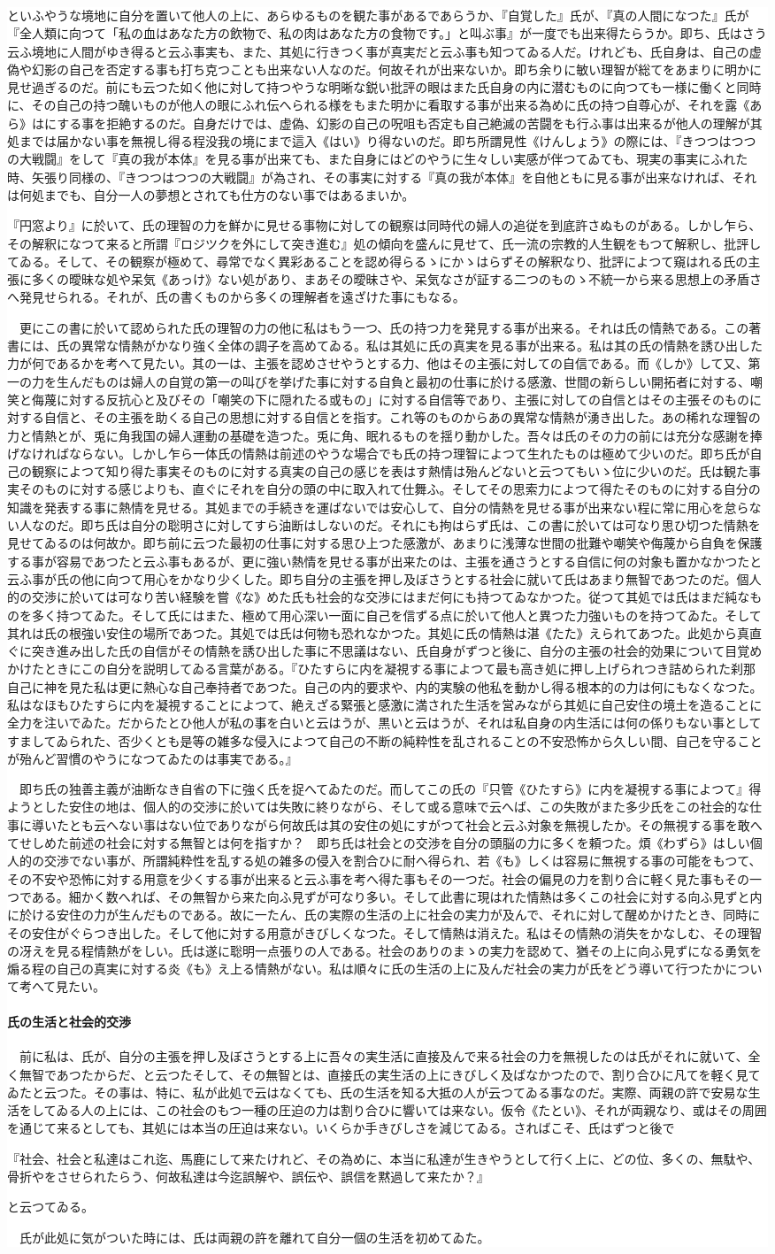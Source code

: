 

といふやうな境地に自分を置いて他人の上に、あらゆるものを観た事があるであらうか、『自覚した』氏が、『真の人間になつた』氏が『全人類に向つて「私の血はあなた方の飲物で、私の肉はあなた方の食物です。」と叫ぶ事』が一度でも出来得たらうか。即ち、氏はさう云ふ境地に人間がゆき得ると云ふ事実も、また、其処に行きつく事が真実だと云ふ事も知つてゐる人だ。けれども、氏自身は、自己の虚偽や幻影の自己を否定する事も打ち克つことも出来ない人なのだ。何故それが出来ないか。即ち余りに敏い理智が総てをあまりに明かに見せ過ぎるのだ。前にも云つた如く他に対して持つやうな明晰な鋭い批評の眼はまた氏自身の内に潜むものに向つても一様に働くと同時に、その自己の持つ醜いものが他人の眼にふれ伝へられる様をもまた明かに看取する事が出来る為めに氏の持つ自尊心が、それを露《あら》はにする事を拒絶するのだ。自身だけでは、虚偽、幻影の自己の呪咀も否定も自己絶滅の苦闘をも行ふ事は出来るが他人の理解が其処までは届かない事を無視し得る程没我の境にまで這入《はい》り得ないのだ。即ち所謂見性《けんしょう》の際には、『きつつはつつの大戦闘』をして『真の我が本体』を見る事が出来ても、また自身にはどのやうに生々しい実感が伴つてゐても、現実の事実にふれた時、矢張り同様の、『きつつはつつの大戦闘』が為され、その事実に対する『真の我が本体』を自他ともに見る事が出来なければ、それは何処までも、自分一人の夢想とされても仕方のない事ではあるまいか。

『円窓より』に於いて、氏の理智の力を鮮かに見せる事物に対しての観察は同時代の婦人の追従を到底許さぬものがある。しかし乍ら、その解釈になつて来ると所謂『ロジツクを外にして突き進む』処の傾向を盛んに見せて、氏一流の宗教的人生観をもつて解釈し、批評してゐる。そして、その観察が極めて、尋常でなく異彩あることを認め得らるゝにかゝはらずその解釈なり、批評によつて窺はれる氏の主張に多くの曖昧な処や呆気《あっけ》ない処があり、まあその曖昧さや、呆気なさが証する二つのものゝ不統一から来る思想上の矛盾さへ発見せられる。それが、氏の書くものから多くの理解者を遠ざけた事にもなる。

　更にこの書に於いて認められた氏の理智の力の他に私はもう一つ、氏の持つ力を発見する事が出来る。それは氏の情熱である。この著書には、氏の異常な情熱がかなり強く全体の調子を高めてゐる。私は其処に氏の真実を見る事が出来る。私は其の氏の情熱を誘ひ出した力が何であるかを考へて見たい。其の一は、主張を認めさせやうとする力、他はその主張に対しての自信である。而《しか》して又、第一の力を生んだものは婦人の自覚の第一の叫びを挙げた事に対する自負と最初の仕事に於ける感激、世間の新らしい開拓者に対する、嘲笑と侮蔑に対する反抗心と及びその「嘲笑の下に隠れたる或もの」に対する自信等であり、主張に対しての自信とはその主張そのものに対する自信と、その主張を助くる自己の思想に対する自信とを指す。これ等のものからあの異常な情熱が湧き出した。あの稀れな理智の力と情熱とが、兎に角我国の婦人運動の基礎を造つた。兎に角、眠れるものを揺り動かした。吾々は氏のその力の前には充分な感謝を捧げなければならない。しかし乍ら一体氏の情熱は前述のやうな場合でも氏の持つ理智によつて生れたものは極めて少いのだ。即ち氏が自己の観察によつて知り得た事実そのものに対する真実の自己の感じを表はす熱情は殆んどないと云つてもいゝ位に少いのだ。氏は観た事実そのものに対する感じよりも、直ぐにそれを自分の頭の中に取入れて仕舞ふ。そしてその思索力によつて得たそのものに対する自分の知識を発表する事に熱情を見せる。其処までの手続きを運ばないでは安心して、自分の情熱を見せる事が出来ない程に常に用心を怠らない人なのだ。即ち氏は自分の聡明さに対してすら油断はしないのだ。それにも拘はらず氏は、この書に於いては可なり思ひ切つた情熱を見せてゐるのは何故か。即ち前に云つた最初の仕事に対する思ひ上つた感激が、あまりに浅薄な世間の批難や嘲笑や侮蔑から自負を保護する事が容易であつたと云ふ事もあるが、更に強い熱情を見せる事が出来たのは、主張を通さうとする自信に何の対象も置かなかつたと云ふ事が氏の他に向つて用心をかなり少くした。即ち自分の主張を押し及ぼさうとする社会に就いて氏はあまり無智であつたのだ。個人的の交渉に於いては可なり苦い経験を嘗《な》めた氏も社会的な交渉にはまだ何にも持つてゐなかつた。従つて其処では氏はまだ純なものを多く持つてゐた。そして氏にはまた、極めて用心深い一面に自己を信ずる点に於いて他人と異つた力強いものを持つてゐた。そして其れは氏の根強い安住の場所であつた。其処では氏は何物も恐れなかつた。其処に氏の情熱は湛《たた》えられてあつた。此処から真直ぐに突き進み出した氏の自信がその情熱を誘ひ出した事に不思議はない、氏自身がずつと後に、自分の主張の社会的効果について目覚めかけたときにこの自分を説明してゐる言葉がある。『ひたすらに内を凝視する事によつて最も高き処に押し上げられつき詰められた刹那自己に神を見た私は更に熱心な自己奉持者であつた。自己の内的要求や、内的実験の他私を動かし得る根本的の力は何にもなくなつた。私はなほもひたすらに内を凝視することによつて、絶えざる緊張と感激に満された生活を営みながら其処に自己安住の境土を造ることに全力を注いでゐた。だからたとひ他人が私の事を白いと云はうが、黒いと云はうが、それは私自身の内生活には何の係りもない事としてすましてゐられた、否少くとも是等の雑多な侵入によつて自己の不断の純粋性を乱されることの不安恐怖から久しい間、自己を守ることが殆んど習慣のやうになつてゐたのは事実である。』

　即ち氏の独善主義が油断なき自省の下に強く氏を捉へてゐたのだ。而してこの氏の『只管《ひたすら》に内を凝視する事によつて』得ようとした安住の地は、個人的の交渉に於いては失敗に終りながら、そして或る意味で云へば、この失敗がまた多少氏をこの社会的な仕事に導いたとも云へない事はない位でありながら何故氏は其の安住の処にすがつて社会と云ふ対象を無視したか。その無視する事を敢へてせしめた前述の社会に対する無智とは何を指すか？　即ち氏は社会との交渉を自分の頭脳の力に多くを頼つた。煩《わずら》はしい個人的の交渉でない事が、所謂純粋性を乱する処の雑多の侵入を割合ひに耐へ得られ、若《も》しくは容易に無視する事の可能をもつて、その不安や恐怖に対する用意を少くする事が出来ると云ふ事を考へ得た事もその一つだ。社会の偏見の力を割り合に軽く見た事もその一つである。細かく数へれば、その無智から来た向ふ見ずが可なり多い。そして此書に現はれた情熱は多くこの社会に対する向ふ見ずと内に於ける安住の力が生んだものである。故に一たん、氏の実際の生活の上に社会の実力が及んで、それに対して醒めかけたとき、同時にその安住がぐらつき出した。そして他に対する用意がきびしくなつた。そして情熱は消えた。私はその情熱の消失をかなしむ、その理智の冴えを見る程情熱がをしい。氏は遂に聡明一点張りの人である。社会のありのまゝの実力を認めて、猶その上に向ふ見ずになる勇気を煽る程の自己の真実に対する炎《も》え上る情熱がない。私は順々に氏の生活の上に及んだ社会の実力が氏をどう導いて行つたかについて考へて見たい。



#### 氏の生活と社会的交渉




　前に私は、氏が、自分の主張を押し及ぼさうとする上に吾々の実生活に直接及んで来る社会の力を無視したのは氏がそれに就いて、全く無智であつたからだ、と云つたそして、その無智とは、直接氏の実生活の上にきびしく及ばなかつたので、割り合ひに凡てを軽く見てゐたと云つた。その事は、特に、私が此処で云はなくても、氏の生活を知る大抵の人が云つてゐる事なのだ。実際、両親の許で安易な生活をしてゐる人の上には、この社会のもつ一種の圧迫の力は割り合ひに響いては来ない。仮令《たとい》、それが両親なり、或はその周囲を通じて来るとしても、其処には本当の圧迫は来ない。いくらか手きびしさを減じてゐる。さればこそ、氏はずつと後で


『社会、社会と私達はこれ迄、馬鹿にして来たけれど、その為めに、本当に私達が生きやうとして行く上に、どの位、多くの、無駄や、骨折やをさせられたらう、何故私達は今迄誤解や、誤伝や、誤信を黙過して来たか？』



と云つてゐる。

　氏が此処に気がついた時には、氏は両親の許を離れて自分一個の生活を初めてゐた。
